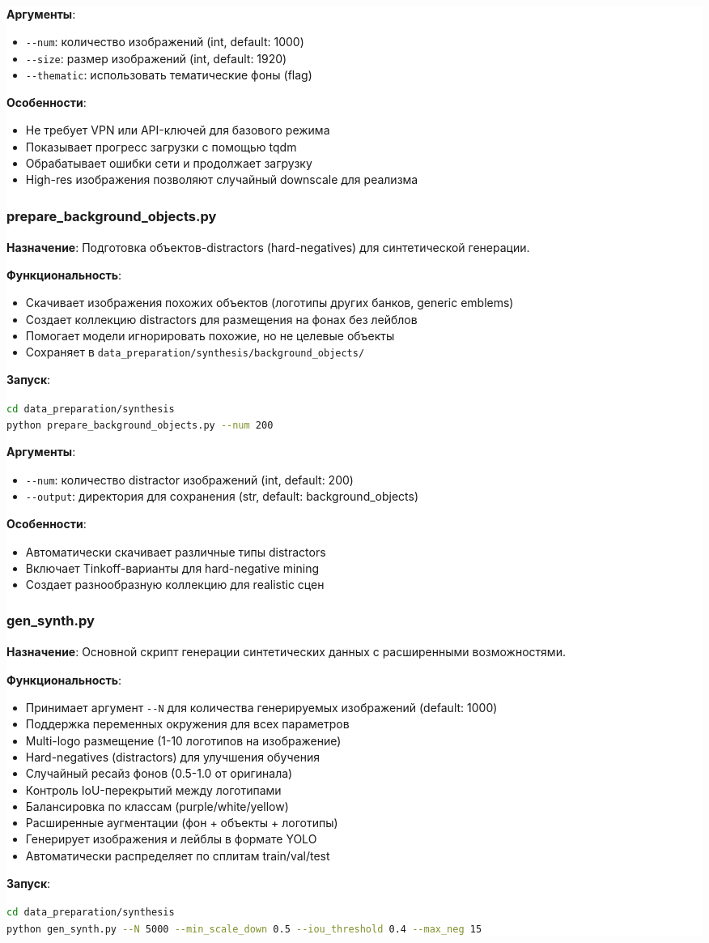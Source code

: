 **Аргументы**:
- `--num`: количество изображений (int, default: 1000)
- `--size`: размер изображений (int, default: 1920)
- `--thematic`: использовать тематические фоны (flag)

**Особенности**:
- Не требует VPN или API-ключей для базового режима
- Показывает прогресс загрузки с помощью tqdm
- Обрабатывает ошибки сети и продолжает загрузку
- High-res изображения позволяют случайный downscale для реализма

### prepare_background_objects.py

**Назначение**: Подготовка объектов-distractors (hard-negatives) для синтетической генерации.

**Функциональность**:
- Скачивает изображения похожих объектов (логотипы других банков, generic emblems)
- Создает коллекцию distractors для размещения на фонах без лейблов
- Помогает модели игнорировать похожие, но не целевые объекты
- Сохраняет в `data_preparation/synthesis/background_objects/`

**Запуск**:
```bash
cd data_preparation/synthesis
python prepare_background_objects.py --num 200
```

**Аргументы**:
- `--num`: количество distractor изображений (int, default: 200)
- `--output`: директория для сохранения (str, default: background_objects)

**Особенности**:
- Автоматически скачивает различные типы distractors
- Включает Tinkoff-варианты для hard-negative mining
- Создает разнообразную коллекцию для realistic сцен

### gen_synth.py

**Назначение**: Основной скрипт генерации синтетических данных с расширенными возможностями.

**Функциональность**:
- Принимает аргумент `--N` для количества генерируемых изображений (default: 1000)
- Поддержка переменных окружения для всех параметров
- Multi-logo размещение (1-10 логотипов на изображение)
- Hard-negatives (distractors) для улучшения обучения
- Случайный ресайз фонов (0.5-1.0 от оригинала)
- Контроль IoU-перекрытий между логотипами
- Балансировка по классам (purple/white/yellow)
- Расширенные аугментации (фон + объекты + логотипы)
- Генерирует изображения и лейблы в формате YOLO
- Автоматически распределяет по сплитам train/val/test

**Запуск**:
```bash
cd data_preparation/synthesis
python gen_synth.py --N 5000 --min_scale_down 0.5 --iou_threshold 0.4 --max_neg 15
```
